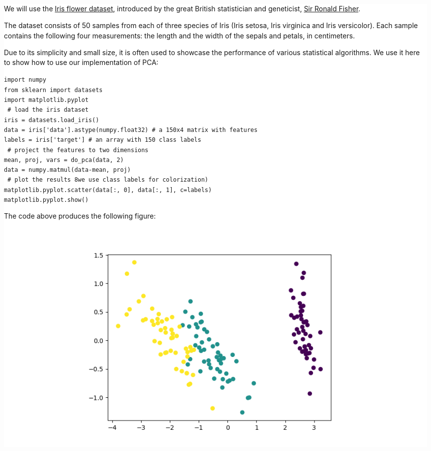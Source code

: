 We will use the [Iris flower dataset](https://en.wikipedia.org/wiki/Iris_flower_data_set), introduced by the great British statistician and geneticist, [Sir Ronald Fisher](https://en.wikipedia.org/wiki/Ronald_Fisher).

The dataset consists of 50 samples from each of three species of Iris (Iris setosa, Iris virginica and Iris versicolor).
Each sample contains the following four measurements: the length and the width of the sepals and petals, in centimeters.

Due to its simplicity and small size, it is often used to showcase the performance of various statistical algorithms.
We use it here to show how to use our implementation of PCA:

```
import numpy
from sklearn import datasets
import matplotlib.pyplot
 # load the iris dataset
iris = datasets.load_iris()
data = iris['data'].astype(numpy.float32) # a 150x4 matrix with features
labels = iris['target'] # an array with 150 class labels
 # project the features to two dimensions
mean, proj, vars = do_pca(data, 2)
data = numpy.matmul(data-mean, proj)
 # plot the results 8we use class labels for colorization)
matplotlib.pyplot.scatter(data[:, 0], data[:, 1], c=labels)
matplotlib.pyplot.show()
```

The code above produces the following figure:

<center>
<figure>
<img src="iris.png" style="width: 75%; max-width: 640px;" alt="The Iris dataset projected with PCA to two dimensions">
</figure>
</center>
